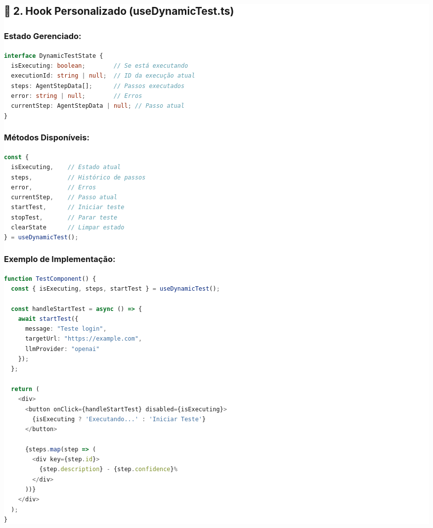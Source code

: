 ## 🎣 **2. Hook Personalizado (useDynamicTest.ts)**

### **Estado Gerenciado:**
```typescript
interface DynamicTestState {
  isExecuting: boolean;        // Se está executando
  executionId: string | null;  // ID da execução atual
  steps: AgentStepData[];      // Passos executados
  error: string | null;        // Erros
  currentStep: AgentStepData | null; // Passo atual
}
```

### **Métodos Disponíveis:**
```typescript
const {
  isExecuting,    // Estado atual
  steps,          // Histórico de passos
  error,          // Erros
  currentStep,    // Passo atual
  startTest,      // Iniciar teste
  stopTest,       // Parar teste
  clearState      // Limpar estado
} = useDynamicTest();
```

### **Exemplo de Implementação:**
```typescript
function TestComponent() {
  const { isExecuting, steps, startTest } = useDynamicTest();

  const handleStartTest = async () => {
    await startTest({
      message: "Teste login",
      targetUrl: "https://example.com",
      llmProvider: "openai"
    });
  };

  return (
    <div>
      <button onClick={handleStartTest} disabled={isExecuting}>
        {isExecuting ? 'Executando...' : 'Iniciar Teste'}
      </button>
      
      {steps.map(step => (
        <div key={step.id}>
          {step.description} - {step.confidence}%
        </div>
      ))}
    </div>
  );
}
```

